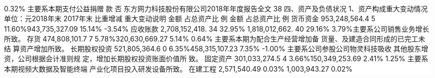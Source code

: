 0.32%
主要系本期支付公益捐赠
款
否
东方网力科技股份有限公司2018年年度报告全文
38
四、资产及负债状况
1、资产构成重大变动情况
单位：元2018年末
2017年末
比重增减
重大变动说明
金额
占总资产比
例
金额
占总资产比
例
货币资金
953,248,564.4
5
11.60%943,735,327.09
15.14%
-3.54%
应收账款
2,708,152,418.
34
32.95%
1,818,012,662.
40
29.16%
3.79%主要系公司销售业务增长所致。
存货
474,808,101.7
7
5.78%320,630,669.27
5.14%
0.64%
主要系本期为配合生产经营增加备
货量、及建造合同形成的已完工未结
算资产增加所致。
长期股权投资
521,805,364.6
0
6.35%458,315,107.23
7.35%
-1.00%
主要系公司参股公司物灵科技吸收
其他股东增资，公司根据会计准则规
定，增加长期股权投资账面价值所
致。
固定资产
301,033,274.5
4
3.66%150,349,253.69
2.41%
1.25%
主要系本期视频大数据及智能终端
产业化项目投入研发设备所致。
在建工程
2,571,540.49
0.03%
1,003,943.27
0.02%